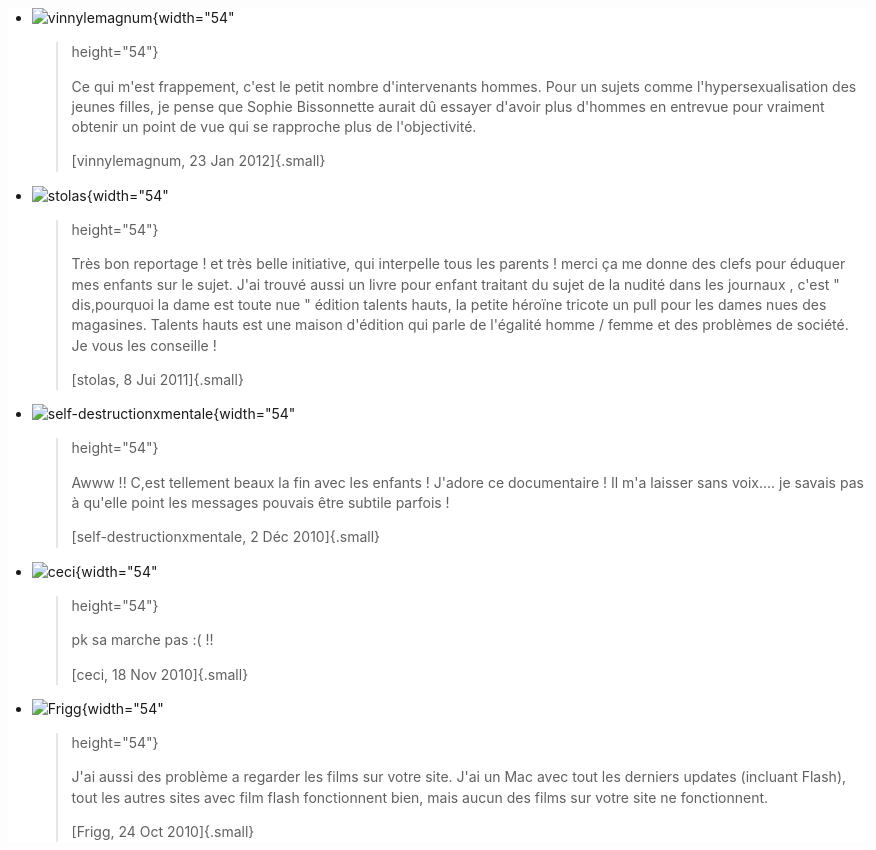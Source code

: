 -   ![vinnylemagnum](https://media1.nfb.ca/medias/nfb_tube_static/medias/images/default-1.jpg){width="54"
    > height="54"}
    >
    > Ce qui m\'est frappement, c\'est le petit nombre d\'intervenants
    > hommes. Pour un sujets comme l\'hypersexualisation des jeunes
    > filles, je pense que Sophie Bissonnette aurait dû essayer d\'avoir
    > plus d\'hommes en entrevue pour vraiment obtenir un point de vue
    > qui se rapproche plus de l\'objectivité.
    >
    > [vinnylemagnum, 23 Jan 2012]{.small}

-   ![stolas](https://media1.nfb.ca/medias/nfb_tube_static/medias/images/default-2.jpg){width="54"
    > height="54"}
    >
    > Très bon reportage ! et très belle initiative, qui interpelle tous
    > les parents ! merci ça me donne des clefs pour éduquer mes enfants
    > sur le sujet. J\'ai trouvé aussi un livre pour enfant traitant du
    > sujet de la nudité dans les journaux , c\'est \" dis,pourquoi la
    > dame est toute nue \" édition talents hauts, la petite héroïne
    > tricote un pull pour les dames nues des magasines. Talents hauts
    > est une maison d\'édition qui parle de l\'égalité homme / femme et
    > des problèmes de société. Je vous les conseille !
    >
    > [stolas, 8 Jui 2011]{.small}

-   ![self-destructionxmentale](https://media1.nfb.ca/medias/nfb_tube_static/medias/images/default-4.jpg){width="54"
    > height="54"}
    >
    > Awww !! C,est tellement beaux la fin avec les enfants ! J\'adore
    > ce documentaire ! Il m\'a laisser sans voix\.... je savais pas à
    > qu\'elle point les messages pouvais être subtile parfois !
    >
    > [self-destructionxmentale, 2 Déc 2010]{.small}

-   ![ceci](https://media1.nfb.ca/medias/nfb_tube_static/medias/images/default-2.jpg){width="54"
    > height="54"}
    >
    > pk sa marche pas :( !!
    >
    > [ceci, 18 Nov 2010]{.small}

-   ![Frigg](https://media1.nfb.ca/medias/nfb_tube_static/medias/images/default-2.jpg){width="54"
    > height="54"}
    >
    > J\'ai aussi des problème a regarder les films sur votre site.
    > J\'ai un Mac avec tout les derniers updates (incluant Flash), tout
    > les autres sites avec film flash fonctionnent bien, mais aucun des
    > films sur votre site ne fonctionnent.
    >
    > [Frigg, 24 Oct 2010]{.small}
